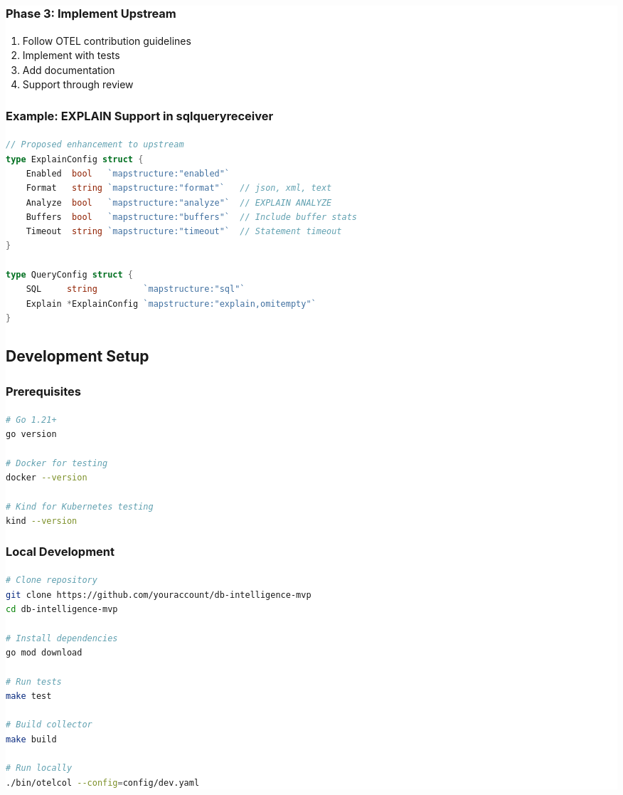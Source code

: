 ### Phase 3: Implement Upstream
1. Follow OTEL contribution guidelines
2. Implement with tests
3. Add documentation
4. Support through review

### Example: EXPLAIN Support in sqlqueryreceiver

```go
// Proposed enhancement to upstream
type ExplainConfig struct {
    Enabled  bool   `mapstructure:"enabled"`
    Format   string `mapstructure:"format"`   // json, xml, text
    Analyze  bool   `mapstructure:"analyze"`  // EXPLAIN ANALYZE
    Buffers  bool   `mapstructure:"buffers"`  // Include buffer stats
    Timeout  string `mapstructure:"timeout"`  // Statement timeout
}

type QueryConfig struct {
    SQL     string         `mapstructure:"sql"`
    Explain *ExplainConfig `mapstructure:"explain,omitempty"`
}
```

## Development Setup

### Prerequisites

```bash
# Go 1.21+
go version

# Docker for testing
docker --version

# Kind for Kubernetes testing
kind --version
```

### Local Development

```bash
# Clone repository
git clone https://github.com/youraccount/db-intelligence-mvp
cd db-intelligence-mvp

# Install dependencies
go mod download

# Run tests
make test

# Build collector
make build

# Run locally
./bin/otelcol --config=config/dev.yaml
```
